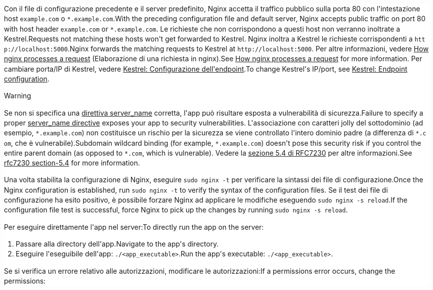 <span data-ttu-id="c23e7-174">Con il file di configurazione precedente e il server predefinito, Nginx accetta il traffico pubblico sulla porta 80 con l'intestazione host `example.com` o `*.example.com`.</span><span class="sxs-lookup"><span data-stu-id="c23e7-174">With the preceding configuration file and default server, Nginx accepts public traffic on port 80 with host header `example.com` or `*.example.com`.</span></span> <span data-ttu-id="c23e7-175">Le richieste che non corrispondono a questi host non verranno inoltrate a Kestrel.</span><span class="sxs-lookup"><span data-stu-id="c23e7-175">Requests not matching these hosts won't get forwarded to Kestrel.</span></span> <span data-ttu-id="c23e7-176">Nginx inoltra a Kestrel le richieste corrispondenti a `http://localhost:5000`.</span><span class="sxs-lookup"><span data-stu-id="c23e7-176">Nginx forwards the matching requests to Kestrel at `http://localhost:5000`.</span></span> <span data-ttu-id="c23e7-177">Per altre informazioni, vedere [How nginx processes a request](https://nginx.org/docs/http/request_processing.html) (Elaborazione di una richiesta in nginx).</span><span class="sxs-lookup"><span data-stu-id="c23e7-177">See [How nginx processes a request](https://nginx.org/docs/http/request_processing.html) for more information.</span></span> <span data-ttu-id="c23e7-178">Per cambiare porta/IP di Kestrel, vedere [Kestrel: Configurazione dell'endpoint](xref:fundamentals/servers/kestrel#endpoint-configuration).</span><span class="sxs-lookup"><span data-stu-id="c23e7-178">To change Kestrel's IP/port, see [Kestrel: Endpoint configuration](xref:fundamentals/servers/kestrel#endpoint-configuration).</span></span>

> [!WARNING]
> <span data-ttu-id="c23e7-179">Se non si specifica una [direttiva server_name](https://nginx.org/docs/http/server_names.html) corretta, l'app può risultare esposta a vulnerabilità di sicurezza.</span><span class="sxs-lookup"><span data-stu-id="c23e7-179">Failure to specify a proper [server_name directive](https://nginx.org/docs/http/server_names.html) exposes your app to security vulnerabilities.</span></span> <span data-ttu-id="c23e7-180">L'associazione con caratteri jolly del sottodominio (ad esempio, `*.example.com`) non costituisce un rischio per la sicurezza se viene controllato l'intero dominio padre (a differenza di `*.com`, che è vulnerabile).</span><span class="sxs-lookup"><span data-stu-id="c23e7-180">Subdomain wildcard binding (for example, `*.example.com`) doesn't pose this security risk if you control the entire parent domain (as opposed to `*.com`, which is vulnerable).</span></span> <span data-ttu-id="c23e7-181">Vedere la [sezione 5.4 di RFC7230](https://tools.ietf.org/html/rfc7230#section-5.4) per altre informazioni.</span><span class="sxs-lookup"><span data-stu-id="c23e7-181">See [rfc7230 section-5.4](https://tools.ietf.org/html/rfc7230#section-5.4) for more information.</span></span>

<span data-ttu-id="c23e7-182">Una volta stabilita la configurazione di Nginx, eseguire `sudo nginx -t` per verificare la sintassi dei file di configurazione.</span><span class="sxs-lookup"><span data-stu-id="c23e7-182">Once the Nginx configuration is established, run `sudo nginx -t` to verify the syntax of the configuration files.</span></span> <span data-ttu-id="c23e7-183">Se il test dei file di configurazione ha esito positivo, è possibile forzare Nginx ad applicare le modifiche eseguendo `sudo nginx -s reload`.</span><span class="sxs-lookup"><span data-stu-id="c23e7-183">If the configuration file test is successful, force Nginx to pick up the changes by running `sudo nginx -s reload`.</span></span>

<span data-ttu-id="c23e7-184">Per eseguire direttamente l'app nel server:</span><span class="sxs-lookup"><span data-stu-id="c23e7-184">To directly run the app on the server:</span></span>

1. <span data-ttu-id="c23e7-185">Passare alla directory dell'app.</span><span class="sxs-lookup"><span data-stu-id="c23e7-185">Navigate to the app's directory.</span></span>
1. <span data-ttu-id="c23e7-186">Eseguire l'eseguibile dell'app: `./<app_executable>`.</span><span class="sxs-lookup"><span data-stu-id="c23e7-186">Run the app's executable: `./<app_executable>`.</span></span>

<span data-ttu-id="c23e7-187">Se si verifica un errore relativo alle autorizzazioni, modificare le autorizzazioni:</span><span class="sxs-lookup"><span data-stu-id="c23e7-187">If a permissions error occurs, change the permissions:</span></span>
